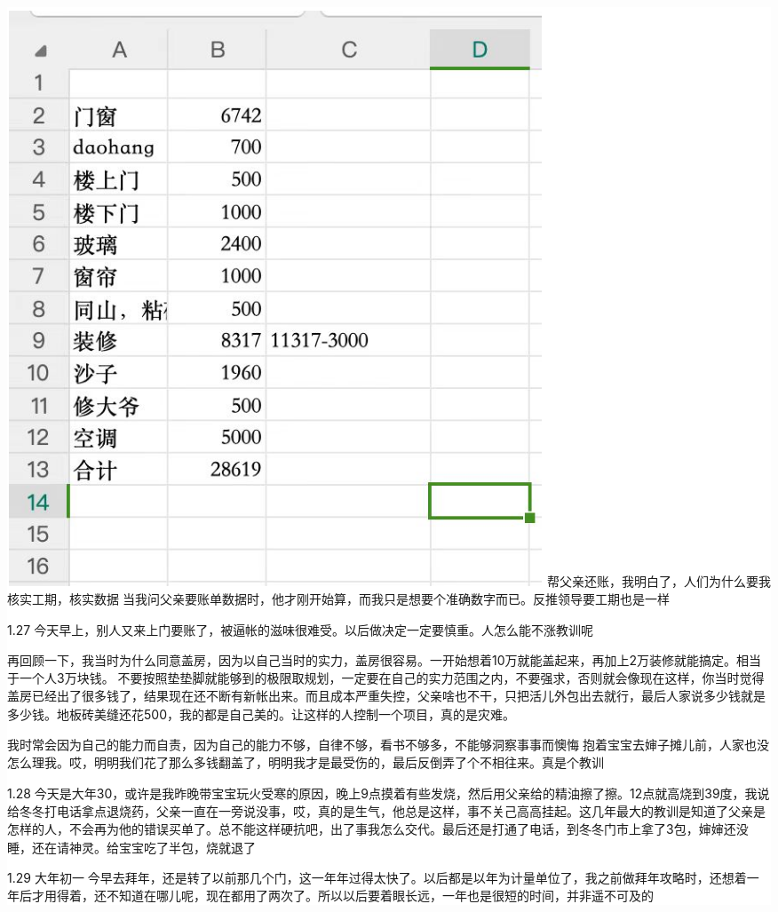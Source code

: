 ![alt text](assets/image-3.png)
帮父亲还账，我明白了，人们为什么要我核实工期，核实数据
当我问父亲要账单数据时，他才刚开始算，而我只是想要个准确数字而已。反推领导要工期也是一样

1.27
今天早上，别人又来上门要账了，被逼帐的滋味很难受。以后做决定一定要慎重。人怎么能不涨教训呢

再回顾一下，我当时为什么同意盖房，因为以自己当时的实力，盖房很容易。一开始想着10万就能盖起来，再加上2万装修就能搞定。相当于一个人3万块钱。
不要按照垫垫脚就能够到的极限取规划，一定要在自己的实力范围之内，不要强求，否则就会像现在这样，你当时觉得盖房已经出了很多钱了，结果现在还不断有新帐出来。而且成本严重失控，父亲啥也不干，只把活儿外包出去就行，最后人家说多少钱就是多少钱。地板砖美缝还花500，我的都是自己美的。让这样的人控制一个项目，真的是灾难。

我时常会因为自己的能力而自责，因为自己的能力不够，自律不够，看书不够多，不能够洞察事事而懊悔
抱着宝宝去婶子摊儿前，人家也没怎么理我。哎，明明我们花了那么多钱翻盖了，明明我才是最受伤的，最后反倒弄了个不相往来。真是个教训

1.28
今天是大年30，或许是我昨晚带宝宝玩火受寒的原因，晚上9点摸着有些发烧，然后用父亲给的精油擦了擦。12点就高烧到39度，我说给冬冬打电话拿点退烧药，父亲一直在一旁说没事，哎，真的是生气，他总是这样，事不关己高高挂起。这几年最大的教训是知道了父亲是怎样的人，不会再为他的错误买单了。总不能这样硬抗吧，出了事我怎么交代。最后还是打通了电话，到冬冬门市上拿了3包，婶婶还没睡，还在请神灵。给宝宝吃了半包，烧就退了

1.29
大年初一
今早去拜年，还是转了以前那几个门，这一年年过得太快了。以后都是以年为计量单位了，我之前做拜年攻略时，还想着一年后才用得着，还不知道在哪儿呢，现在都用了两次了。所以以后要着眼长远，一年也是很短的时间，并非遥不可及的
